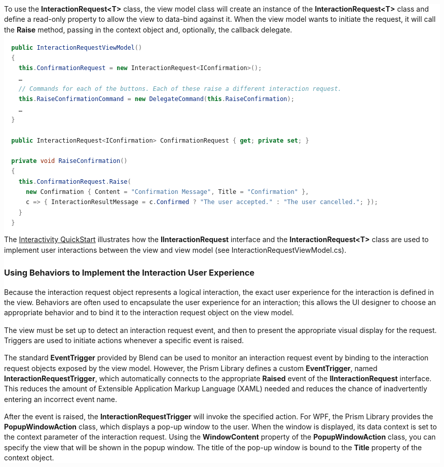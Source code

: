 To use the **InteractionRequest&lt;T&gt;** class, the view model class will create an instance of the **InteractionRequest&lt;T&gt;** class and define a read-only property to allow the view to data-bind against it. When the view model wants to initiate the request, it will call the **Raise** method, passing in the context object and, optionally, the callback delegate.

```C#
  public InteractionRequestViewModel()
  {
    this.ConfirmationRequest = new InteractionRequest<IConfirmation>();
    …
    // Commands for each of the buttons. Each of these raise a different interaction request.
    this.RaiseConfirmationCommand = new DelegateCommand(this.RaiseConfirmation);
    …
  }

  public InteractionRequest<IConfirmation> ConfirmationRequest { get; private set; }

  private void RaiseConfirmation()
  {
    this.ConfirmationRequest.Raise(
      new Confirmation { Content = "Confirmation Message", Title = "Confirmation" },
      c => { InteractionResultMessage = c.Confirmed ? "The user accepted." : "The user cancelled."; });
    }
  }
```

The [Interactivity QuickStart](/guide/interactivity-quickstart-using-the-prism-library-5.0-for-wpf(v=pandp.40)) illustrates how the **IInteractionRequest** interface and the **InteractionRequest&lt;T&gt;** class are used to implement user interactions between the view and view model (see InteractionRequestViewModel.cs).

### Using Behaviors to Implement the Interaction User Experience

Because the interaction request object represents a logical interaction, the exact user experience for the interaction is defined in the view. Behaviors are often used to encapsulate the user experience for an interaction; this allows the UI designer to choose an appropriate behavior and to bind it to the interaction request object on the view model.

The view must be set up to detect an interaction request event, and then to present the appropriate visual display for the request. Triggers are used to initiate actions whenever a specific event is raised.

The standard **EventTrigger** provided by Blend can be used to monitor an interaction request event by binding to the interaction request objects exposed by the view model. However, the Prism Library defines a custom **EventTrigger**, named **InteractionRequestTrigger**, which automatically connects to the appropriate **Raised** event of the **IInteractionRequest** interface. This reduces the amount of Extensible Application Markup Language (XAML) needed and reduces the chance of inadvertently entering an incorrect event name.

After the event is raised, the **InteractionRequestTrigger** will invoke the specified action. For WPF, the Prism Library provides the **PopupWindowAction** class, which displays a pop-up window to the user. When the window is displayed, its data context is set to the context parameter of the interaction request. Using the **WindowContent** property of the **PopupWindowAction** class, you can specify the view that will be shown in the popup window. The title of the pop-up window is bound to the **Title** property of the context object.
